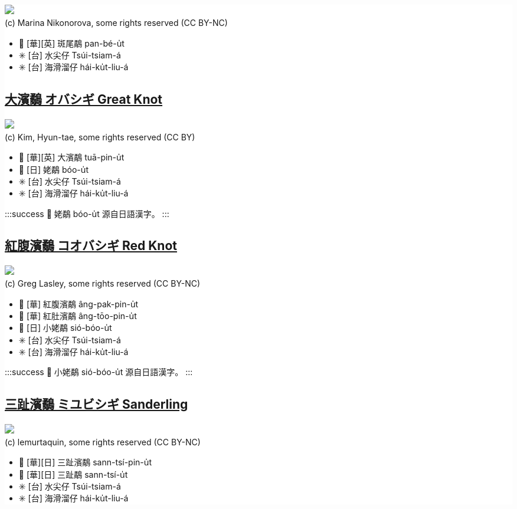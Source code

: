 ![](https://inaturalist-open-data.s3.amazonaws.com/photos/21556074/medium.jpeg)
<br/>
(c) Marina Nikonorova, some rights reserved (CC BY-NC)

- 🎯 [華][英] 斑尾鷸 pan-bé-u̍t
- ✳️ [台] 水尖仔 Tsúi-tsiam-á
- ✳️ [台] 海滑溜仔 hái-ku̍t-liu-á

## [大濱鷸 オバシギ Great Knot](https://ebird.org/species/grekno)

![](https://inaturalist-open-data.s3.amazonaws.com/photos/2720940/medium.jpg)
<br/>
(c) Kim, Hyun-tae, some rights reserved (CC BY)

- 🎯 [華][英] 大濱鷸 tuā-pin-u̍t
- 🎯 [日] 姥鷸 bóo-u̍t
- ✳️ [台] 水尖仔 Tsúi-tsiam-á
- ✳️ [台] 海滑溜仔 hái-ku̍t-liu-á

:::success
📍 姥鷸 bóo-u̍t 源自日語漢字。
:::

## [紅腹濱鷸 コオバシギ Red Knot](https://ebird.org/species/redkno)

![](https://inaturalist-open-data.s3.amazonaws.com/photos/236294/medium.jpg)
<br/>
(c) Greg Lasley, some rights reserved (CC BY-NC)

- 🎯 [華] 紅腹濱鷸 âng-pak-pin-u̍t
- 🎯 [華] 紅肚濱鷸 âng-tōo-pin-u̍t
- 🎯 [日] 小姥鷸 sió-bóo-u̍t
- ✳️ [台] 水尖仔 Tsúi-tsiam-á
- ✳️ [台] 海滑溜仔 hái-ku̍t-liu-á

:::success
📍 小姥鷸 sió-bóo-u̍t 源自日語漢字。
:::

## [三趾濱鷸 ミユビシギ Sanderling](https://ebird.org/species/sander)

![](https://inaturalist-open-data.s3.amazonaws.com/photos/55826082/medium.jpeg)
<br/>
(c) lemurtaquin, some rights reserved (CC BY-NC)

- 🎯 [華][日] 三趾濱鷸 sann-tsí-pin-u̍t
- 🎯 [華][日] 三趾鷸 sann-tsí-u̍t
- ✳️ [台] 水尖仔 Tsúi-tsiam-á
- ✳️ [台] 海滑溜仔 hái-ku̍t-liu-á
